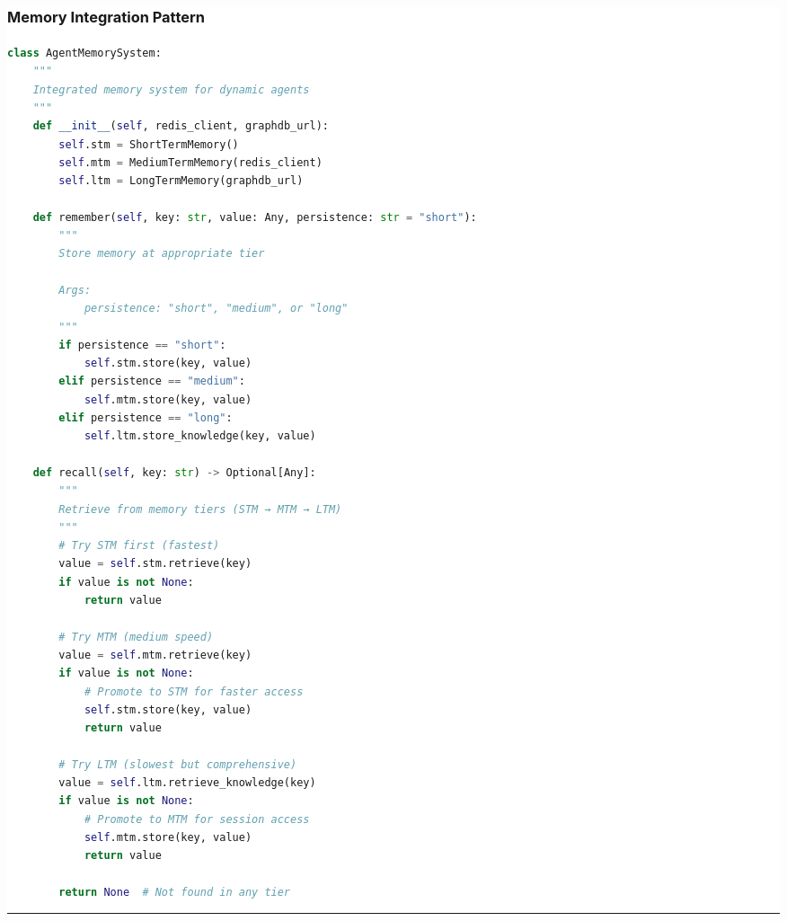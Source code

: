### Memory Integration Pattern

```python
class AgentMemorySystem:
    """
    Integrated memory system for dynamic agents
    """
    def __init__(self, redis_client, graphdb_url):
        self.stm = ShortTermMemory()
        self.mtm = MediumTermMemory(redis_client)
        self.ltm = LongTermMemory(graphdb_url)
    
    def remember(self, key: str, value: Any, persistence: str = "short"):
        """
        Store memory at appropriate tier
        
        Args:
            persistence: "short", "medium", or "long"
        """
        if persistence == "short":
            self.stm.store(key, value)
        elif persistence == "medium":
            self.mtm.store(key, value)
        elif persistence == "long":
            self.ltm.store_knowledge(key, value)
    
    def recall(self, key: str) -> Optional[Any]:
        """
        Retrieve from memory tiers (STM → MTM → LTM)
        """
        # Try STM first (fastest)
        value = self.stm.retrieve(key)
        if value is not None:
            return value
        
        # Try MTM (medium speed)
        value = self.mtm.retrieve(key)
        if value is not None:
            # Promote to STM for faster access
            self.stm.store(key, value)
            return value
        
        # Try LTM (slowest but comprehensive)
        value = self.ltm.retrieve_knowledge(key)
        if value is not None:
            # Promote to MTM for session access
            self.mtm.store(key, value)
            return value
        
        return None  # Not found in any tier
```

---